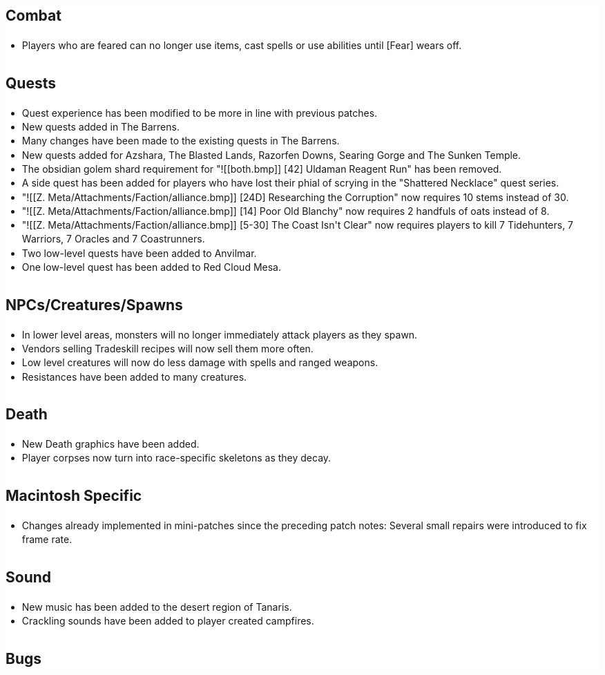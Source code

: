 ## Combat

- Players who are feared can no longer use items, cast spells or use abilities until [Fear] wears off.

## Quests

- Quest experience has been modified to be more in line with previous patches.
- New quests added in The Barrens.
- Many changes have been made to the existing quests in The Barrens.
- New quests added for Azshara, The Blasted Lands, Razorfen Downs, Searing Gorge and The Sunken Temple.
- The obsidian golem shard requirement for "![[both.bmp]] [42] Uldaman Reagent Run" has been removed.
- A side quest has been added for players who have lost their phial of scrying in the "Shattered Necklace" quest series.
- "![[Z. Meta/Attachments/Faction/alliance.bmp]] [24D] Researching the Corruption" now requires 10 stems instead of 30.
- "![[Z. Meta/Attachments/Faction/alliance.bmp]] [14] Poor Old Blanchy" now requires 2 handfuls of oats instead of 8.
- "![[Z. Meta/Attachments/Faction/alliance.bmp]] [5-30] The Coast Isn't Clear" now requires players to kill 7 Tidehunters, 7 Warriors, 7 Oracles and 7 Coastrunners.
- Two low-level quests have been added to Anvilmar.
- One low-level quest has been added to Red Cloud Mesa.

## NPCs/Creatures/Spawns

- In lower level areas, monsters will no longer immediately attack players as they spawn.
- Vendors selling Tradeskill recipes will now sell them more often.
- Low level creatures will now do less damage with spells and ranged weapons.
- Resistances have been added to many creatures.

## Death

- New Death graphics have been added.
- Player corpses now turn into race-specific skeletons as they decay.

## Macintosh Specific

- Changes already implemented in mini-patches since the preceding patch notes: Several small repairs were introduced to fix frame rate.

## Sound

- New music has been added to the desert region of Tanaris.
- Crackling sounds have been added to player created campfires.

## Bugs
